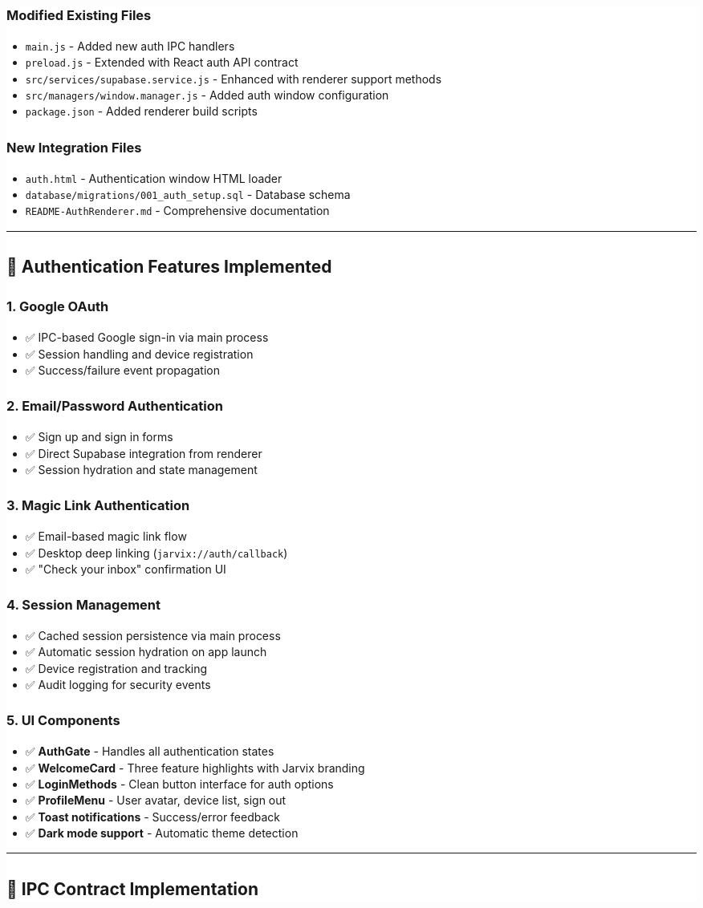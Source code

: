 ### **Modified Existing Files**
- `main.js` - Added new auth IPC handlers
- `preload.js` - Extended with React auth API contract
- `src/services/supabase.service.js` - Enhanced with renderer support methods
- `src/managers/window.manager.js` - Added auth window configuration
- `package.json` - Added renderer build scripts

### **New Integration Files**
- `auth.html` - Authentication window HTML loader
- `database/migrations/001_auth_setup.sql` - Database schema
- `README-AuthRenderer.md` - Comprehensive documentation

---

## 🔐 **Authentication Features Implemented**

### **1. Google OAuth**
- ✅ IPC-based Google sign-in via main process
- ✅ Session handling and device registration
- ✅ Success/failure event propagation

### **2. Email/Password Authentication**
- ✅ Sign up and sign in forms
- ✅ Direct Supabase integration from renderer
- ✅ Session hydration and state management

### **3. Magic Link Authentication**
- ✅ Email-based magic link flow
- ✅ Desktop deep linking (`jarvix://auth/callback`)
- ✅ "Check your inbox" confirmation UI

### **4. Session Management**
- ✅ Cached session persistence via main process
- ✅ Automatic session hydration on app launch
- ✅ Device registration and tracking
- ✅ Audit logging for security events

### **5. UI Components**
- ✅ **AuthGate** - Handles all authentication states
- ✅ **WelcomeCard** - Three feature highlights with Jarvix branding
- ✅ **LoginMethods** - Clean button interface for auth options
- ✅ **ProfileMenu** - User avatar, device list, sign out
- ✅ **Toast notifications** - Success/error feedback
- ✅ **Dark mode support** - Automatic theme detection

---

## 🔌 **IPC Contract Implementation**
